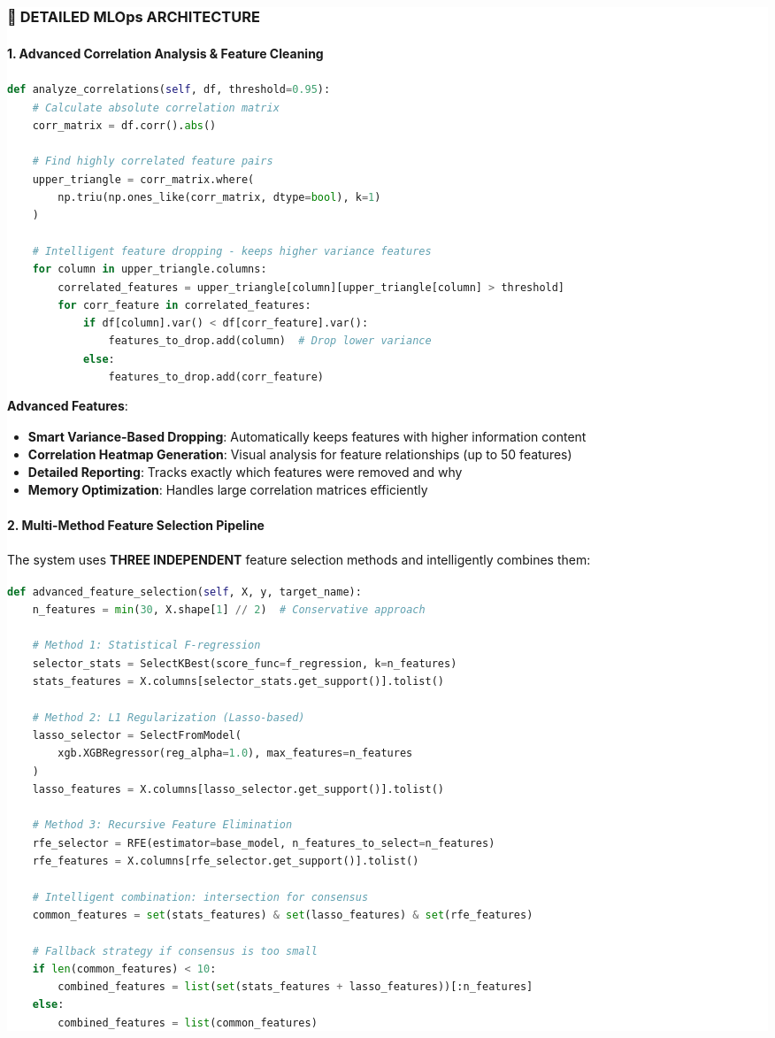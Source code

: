 ### 🔬 **DETAILED MLOps ARCHITECTURE**

#### **1. Advanced Correlation Analysis & Feature Cleaning**
```python
def analyze_correlations(self, df, threshold=0.95):
    # Calculate absolute correlation matrix
    corr_matrix = df.corr().abs()
    
    # Find highly correlated feature pairs
    upper_triangle = corr_matrix.where(
        np.triu(np.ones_like(corr_matrix, dtype=bool), k=1)
    )
    
    # Intelligent feature dropping - keeps higher variance features
    for column in upper_triangle.columns:
        correlated_features = upper_triangle[column][upper_triangle[column] > threshold]
        for corr_feature in correlated_features:
            if df[column].var() < df[corr_feature].var():
                features_to_drop.add(column)  # Drop lower variance
            else:
                features_to_drop.add(corr_feature)
```

**Advanced Features**:
- **Smart Variance-Based Dropping**: Automatically keeps features with higher information content
- **Correlation Heatmap Generation**: Visual analysis for feature relationships (up to 50 features)
- **Detailed Reporting**: Tracks exactly which features were removed and why
- **Memory Optimization**: Handles large correlation matrices efficiently

#### **2. Multi-Method Feature Selection Pipeline**
The system uses **THREE INDEPENDENT** feature selection methods and intelligently combines them:

```python
def advanced_feature_selection(self, X, y, target_name):
    n_features = min(30, X.shape[1] // 2)  # Conservative approach
    
    # Method 1: Statistical F-regression
    selector_stats = SelectKBest(score_func=f_regression, k=n_features)
    stats_features = X.columns[selector_stats.get_support()].tolist()
    
    # Method 2: L1 Regularization (Lasso-based)
    lasso_selector = SelectFromModel(
        xgb.XGBRegressor(reg_alpha=1.0), max_features=n_features
    )
    lasso_features = X.columns[lasso_selector.get_support()].tolist()
    
    # Method 3: Recursive Feature Elimination
    rfe_selector = RFE(estimator=base_model, n_features_to_select=n_features)
    rfe_features = X.columns[rfe_selector.get_support()].tolist()
    
    # Intelligent combination: intersection for consensus
    common_features = set(stats_features) & set(lasso_features) & set(rfe_features)
    
    # Fallback strategy if consensus is too small
    if len(common_features) < 10:
        combined_features = list(set(stats_features + lasso_features))[:n_features]
    else:
        combined_features = list(common_features)
```
